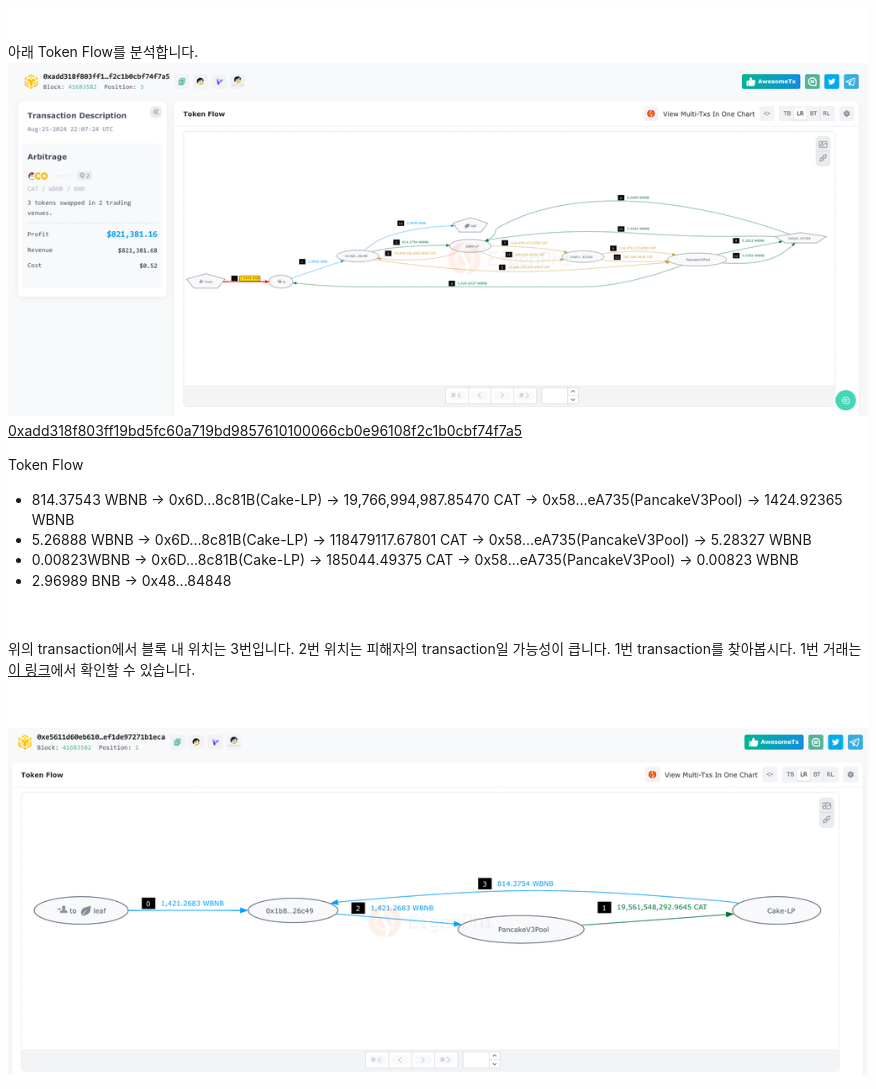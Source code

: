 <br>

아래 Token Flow를 분석합니다.
![](images/eigenphi_3.png)
[0xadd318f803ff19bd5fc60a719bd9857610100066cb0e96108f2c1b0cbf74f7a5](https://eigenphi.io/mev/bsc/tx/0xadd318f803ff19bd5fc60a719bd9857610100066cb0e96108f2c1b0cbf74f7a5)

Token Flow

- 814.37543 WBNB -> 0x6D...8c81B(Cake-LP) -> 19,766,994,987.85470 CAT -> 0x58...eA735(PancakeV3Pool) -> 1424.92365 WBNB
- 5.26888 WBNB -> 0x6D...8c81B(Cake-LP) -> 118479117.67801 CAT -> 0x58...eA735(PancakeV3Pool) -> 5.28327 WBNB
- 0.00823WBNB  -> 0x6D...8c81B(Cake-LP) -> 185044.49375 CAT -> 0x58...eA735(PancakeV3Pool) -> 0.00823 WBNB
- 2.96989 BNB -> 0x48...84848

<br>

위의 transaction에서 블록 내 위치는 3번입니다. 2번 위치는 피해자의 transaction일 가능성이 큽니다. 1번 transaction를 찾아봅시다. 1번 거래는 [이 링크](https://eigenphi.io/mev/eigentx/0xe5611d60eb6105d1d45aeeb90b09f8e309fc185cf679998e6ef1de97271b1eca)에서 확인할 수 있습니다.

<br>

![](images/eigenphi_4.png)
